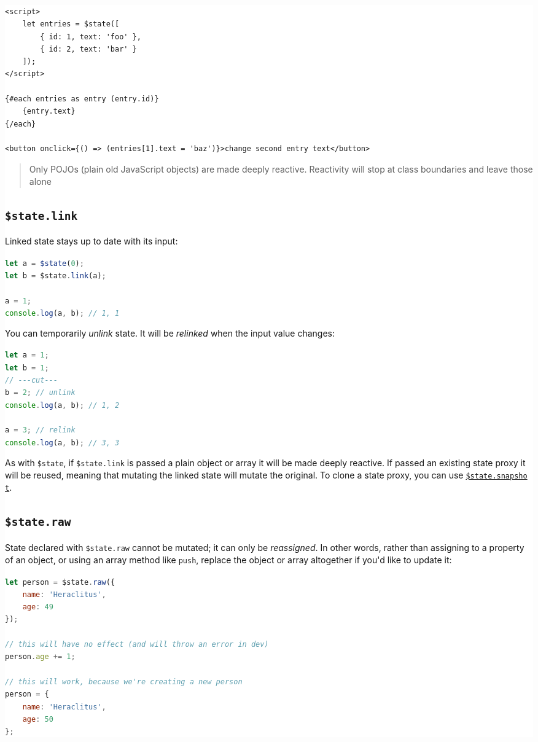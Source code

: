 ```svelte
<script>
	let entries = $state([
		{ id: 1, text: 'foo' },
		{ id: 2, text: 'bar' }
	]);
</script>

{#each entries as entry (entry.id)}
	{entry.text}
{/each}

<button onclick={() => (entries[1].text = 'baz')}>change second entry text</button>
```

> Only POJOs (plain old JavaScript objects) are made deeply reactive. Reactivity will stop at class boundaries and leave those alone

## `$state.link`

Linked state stays up to date with its input:

```js
let a = $state(0);
let b = $state.link(a);

a = 1;
console.log(a, b); // 1, 1
```

You can temporarily _unlink_ state. It will be _relinked_ when the input value changes:

```js
let a = 1;
let b = 1;
// ---cut---
b = 2; // unlink
console.log(a, b); // 1, 2

a = 3; // relink
console.log(a, b); // 3, 3
```

As with `$state`, if `$state.link` is passed a plain object or array it will be made deeply reactive. If passed an existing state proxy it will be reused, meaning that mutating the linked state will mutate the original. To clone a state proxy, you can use [`$state.snapshot`](#$state-snapshot).

## `$state.raw`

State declared with `$state.raw` cannot be mutated; it can only be _reassigned_. In other words, rather than assigning to a property of an object, or using an array method like `push`, replace the object or array altogether if you'd like to update it:

```js
let person = $state.raw({
	name: 'Heraclitus',
	age: 49
});

// this will have no effect (and will throw an error in dev)
person.age += 1;

// this will work, because we're creating a new person
person = {
	name: 'Heraclitus',
	age: 50
};
```